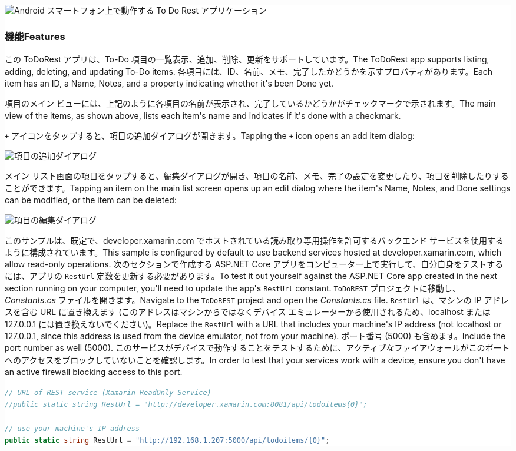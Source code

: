 ![Android スマートフォン上で動作する To Do Rest アプリケーション](native-mobile-backend/_static/todo-android.png)

### <a name="features"></a><span data-ttu-id="f3869-113">機能</span><span class="sxs-lookup"><span data-stu-id="f3869-113">Features</span></span>

<span data-ttu-id="f3869-114">この ToDoRest アプリは、To-Do 項目の一覧表示、追加、削除、更新をサポートしています。</span><span class="sxs-lookup"><span data-stu-id="f3869-114">The ToDoRest app supports listing, adding, deleting, and updating To-Do items.</span></span> <span data-ttu-id="f3869-115">各項目には、ID、名前、メモ、完了したかどうかを示すプロパティがあります。</span><span class="sxs-lookup"><span data-stu-id="f3869-115">Each item has an ID, a Name, Notes, and a property indicating whether it's been Done yet.</span></span>

<span data-ttu-id="f3869-116">項目のメイン ビューには、上記のように各項目の名前が表示され、完了しているかどうかがチェックマークで示されます。</span><span class="sxs-lookup"><span data-stu-id="f3869-116">The main view of the items, as shown above, lists each item's name and indicates if it's done with a checkmark.</span></span>

<span data-ttu-id="f3869-117">`+` アイコンをタップすると、項目の追加ダイアログが開きます。</span><span class="sxs-lookup"><span data-stu-id="f3869-117">Tapping the `+` icon opens an add item dialog:</span></span>

![項目の追加ダイアログ](native-mobile-backend/_static/todo-android-new-item.png)

<span data-ttu-id="f3869-119">メイン リスト画面の項目をタップすると、編集ダイアログが開き、項目の名前、メモ、完了の設定を変更したり、項目を削除したりすることができます。</span><span class="sxs-lookup"><span data-stu-id="f3869-119">Tapping an item on the main list screen opens up an edit dialog where the item's Name, Notes, and Done settings can be modified, or the item can be deleted:</span></span>

![項目の編集ダイアログ](native-mobile-backend/_static/todo-android-edit-item.png)

<span data-ttu-id="f3869-121">このサンプルは、既定で、developer.xamarin.com でホストされている読み取り専用操作を許可するバックエンド サービスを使用するように構成されています。</span><span class="sxs-lookup"><span data-stu-id="f3869-121">This sample is configured by default to use backend services hosted at developer.xamarin.com, which allow read-only operations.</span></span> <span data-ttu-id="f3869-122">次のセクションで作成する ASP.NET Core アプリをコンピューター上で実行して、自分自身をテストするには、アプリの `RestUrl` 定数を更新する必要があります。</span><span class="sxs-lookup"><span data-stu-id="f3869-122">To test it out yourself against the ASP.NET Core app created in the next section running on your computer, you'll need to update the app's `RestUrl` constant.</span></span> <span data-ttu-id="f3869-123">`ToDoREST` プロジェクトに移動し、*Constants.cs* ファイルを開きます。</span><span class="sxs-lookup"><span data-stu-id="f3869-123">Navigate to the `ToDoREST` project and open the *Constants.cs* file.</span></span> <span data-ttu-id="f3869-124">`RestUrl` は、マシンの IP アドレスを含む URL に置き換えます (このアドレスはマシンからではなくデバイス エミュレーターから使用されるため、localhost または 127.0.0.1 には置き換えないでください)。</span><span class="sxs-lookup"><span data-stu-id="f3869-124">Replace the `RestUrl` with a URL that includes your machine's IP address (not localhost or 127.0.0.1, since this address is used from the device emulator, not from your machine).</span></span> <span data-ttu-id="f3869-125">ポート番号 (5000) も含めます。</span><span class="sxs-lookup"><span data-stu-id="f3869-125">Include the port number as well (5000).</span></span> <span data-ttu-id="f3869-126">このサービスがデバイスで動作することをテストするために、アクティブなファイアウォールがこのポートへのアクセスをブロックしていないことを確認します。</span><span class="sxs-lookup"><span data-stu-id="f3869-126">In order to test that your services work with a device, ensure you don't have an active firewall blocking access to this port.</span></span>

```csharp
// URL of REST service (Xamarin ReadOnly Service)
//public static string RestUrl = "http://developer.xamarin.com:8081/api/todoitems{0}";

// use your machine's IP address
public static string RestUrl = "http://192.168.1.207:5000/api/todoitems/{0}";
```
